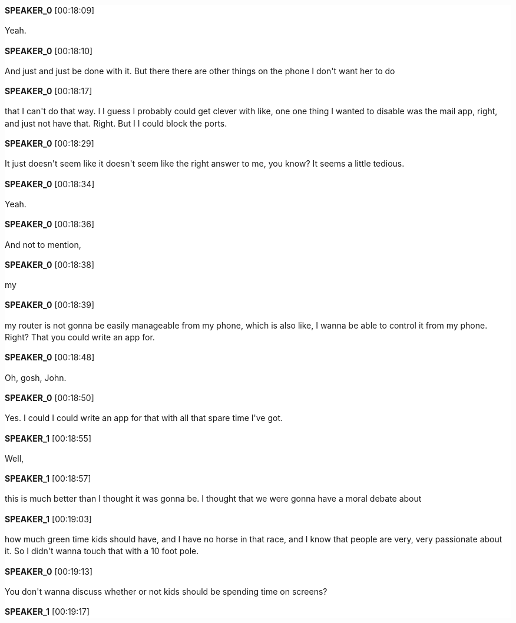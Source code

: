 **SPEAKER_0** [00:18:09]

Yeah.

**SPEAKER_0** [00:18:10]

And just and just be done with it. But there there are other things on the phone I don't want her to do

**SPEAKER_0** [00:18:17]

that I can't do that way. I I guess I probably could get clever with like, one one thing I wanted to disable was the mail app, right, and just not have that. Right. But I I could block the ports.

**SPEAKER_0** [00:18:29]

It just doesn't seem like it doesn't seem like the right answer to me, you know? It seems a little tedious.

**SPEAKER_0** [00:18:34]

Yeah.

**SPEAKER_0** [00:18:36]

And not to mention,

**SPEAKER_0** [00:18:38]

my

**SPEAKER_0** [00:18:39]

my router is not gonna be easily manageable from my phone, which is also like, I wanna be able to control it from my phone. Right? That you could write an app for.

**SPEAKER_0** [00:18:48]

Oh, gosh, John.

**SPEAKER_0** [00:18:50]

Yes. I could I could write an app for that with all that spare time I've got.

**SPEAKER_1** [00:18:55]

Well,

**SPEAKER_1** [00:18:57]

this is much better than I thought it was gonna be. I thought that we were gonna have a moral debate about

**SPEAKER_1** [00:19:03]

how much green time kids should have, and I have no horse in that race, and I know that people are very, very passionate about it. So I didn't wanna touch that with a 10 foot pole.

**SPEAKER_0** [00:19:13]

You don't wanna discuss whether or not kids should be spending time on screens?

**SPEAKER_1** [00:19:17]
